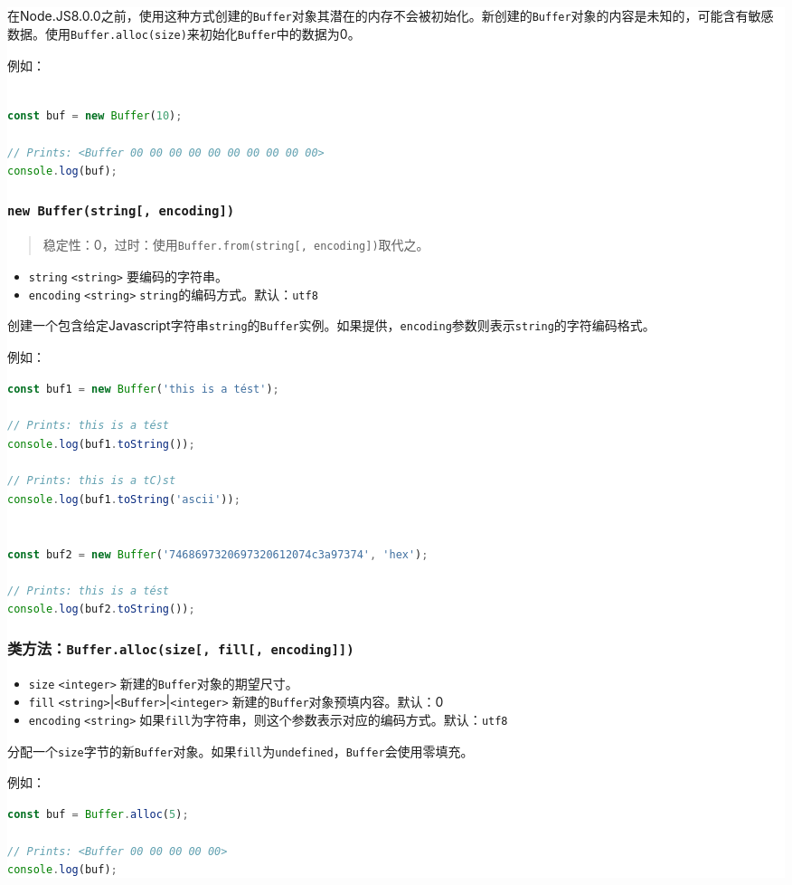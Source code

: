 在Node.JS8.0.0之前，使用这种方式创建的`Buffer`对象其潜在的内存不会被初始化。新创建的`Buffer`对象的内容是未知的，可能含有敏感数据。使用`Buffer.alloc(size)`来初始化`Buffer`中的数据为0。

例如：

```js

const buf = new Buffer(10);

// Prints: <Buffer 00 00 00 00 00 00 00 00 00 00>
console.log(buf);

```
### `new Buffer(string[, encoding])`

> 稳定性：0，过时：使用`Buffer.from(string[, encoding])`取代之。

* `string` `<string>` 要编码的字符串。
* `encoding` `<string>` `string`的编码方式。默认：`utf8`

创建一个包含给定Javascript字符串`string`的`Buffer`实例。如果提供，`encoding`参数则表示`string`的字符编码格式。

例如：

```js
const buf1 = new Buffer('this is a tést');

// Prints: this is a tést
console.log(buf1.toString());

// Prints: this is a tC)st
console.log(buf1.toString('ascii'));


const buf2 = new Buffer('7468697320697320612074c3a97374', 'hex');

// Prints: this is a tést
console.log(buf2.toString());
```

### 类方法：`Buffer.alloc(size[, fill[, encoding]])`

* `size` `<integer>` 新建的`Buffer`对象的期望尺寸。
* `fill` `<string>`|`<Buffer>`|`<integer>` 新建的`Buffer`对象预填内容。默认：0
* `encoding` `<string>` 如果`fill`为字符串，则这个参数表示对应的编码方式。默认：`utf8`

分配一个`size`字节的新`Buffer`对象。如果`fill`为`undefined`，`Buffer`会使用零填充。

例如：

```js
const buf = Buffer.alloc(5);

// Prints: <Buffer 00 00 00 00 00>
console.log(buf);
```
